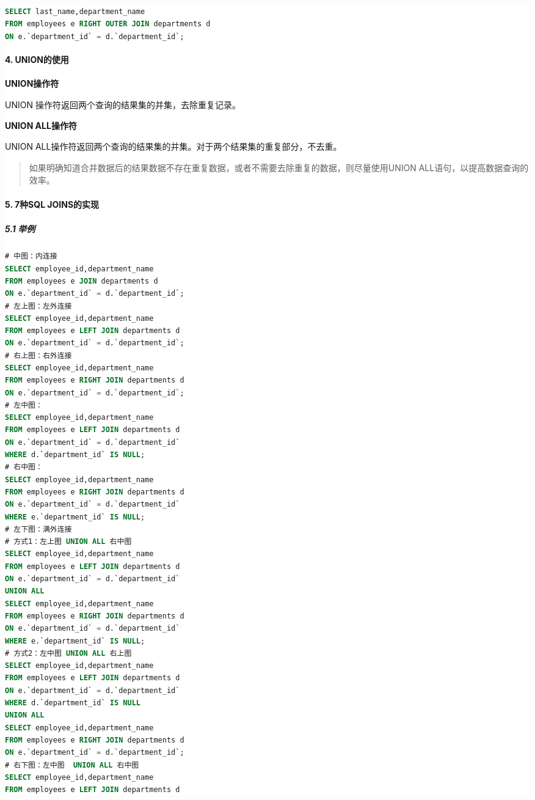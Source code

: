 ```sql
SELECT last_name,department_name
FROM employees e RIGHT OUTER JOIN departments d
ON e.`department_id` = d.`department_id`;
```

#### **4. UNION的使用**

**UNION操作符**

UNION 操作符返回两个查询的结果集的并集，去除重复记录。

**UNION ALL操作符**

UNION ALL操作符返回两个查询的结果集的并集。对于两个结果集的重复部分，不去重。

> 如果明确知道合并数据后的结果数据不存在重复数据，或者不需要去除重复的数据，则尽量使用UNION ALL语句，以提高数据查询的效率。

#### **5. 7种SQL JOINS的实现**

##### **5.1 举例**

```sql
# 中图：内连接
SELECT employee_id,department_name
FROM employees e JOIN departments d
ON e.`department_id` = d.`department_id`;
# 左上图：左外连接
SELECT employee_id,department_name
FROM employees e LEFT JOIN departments d
ON e.`department_id` = d.`department_id`;
# 右上图：右外连接
SELECT employee_id,department_name
FROM employees e RIGHT JOIN departments d
ON e.`department_id` = d.`department_id`;
# 左中图：
SELECT employee_id,department_name
FROM employees e LEFT JOIN departments d
ON e.`department_id` = d.`department_id`
WHERE d.`department_id` IS NULL;
# 右中图：
SELECT employee_id,department_name
FROM employees e RIGHT JOIN departments d
ON e.`department_id` = d.`department_id`
WHERE e.`department_id` IS NULL;
# 左下图：满外连接
# 方式1：左上图 UNION ALL 右中图
SELECT employee_id,department_name
FROM employees e LEFT JOIN departments d
ON e.`department_id` = d.`department_id`
UNION ALL
SELECT employee_id,department_name
FROM employees e RIGHT JOIN departments d
ON e.`department_id` = d.`department_id`
WHERE e.`department_id` IS NULL;
# 方式2：左中图 UNION ALL 右上图
SELECT employee_id,department_name
FROM employees e LEFT JOIN departments d
ON e.`department_id` = d.`department_id`
WHERE d.`department_id` IS NULL
UNION ALL
SELECT employee_id,department_name
FROM employees e RIGHT JOIN departments d
ON e.`department_id` = d.`department_id`;
# 右下图：左中图  UNION ALL 右中图
SELECT employee_id,department_name
FROM employees e LEFT JOIN departments d
```